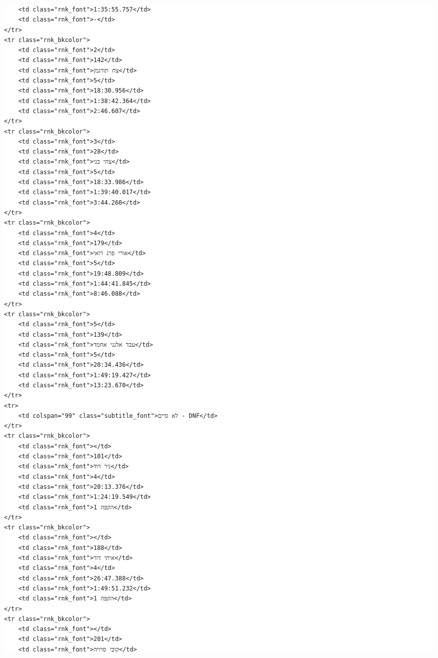         <td class="rnk_font">1:35:55.757</td>
        <td class="rnk_font">-</td>
    </tr>
    <tr class="rnk_bkcolor">
        <td class="rnk_font">2</td>
        <td class="rnk_font">142</td>
        <td class="rnk_font">צח תורגמן</td>
        <td class="rnk_font">5</td>
        <td class="rnk_font">18:30.956</td>
        <td class="rnk_font">1:38:42.364</td>
        <td class="rnk_font">2:46.607</td>
    </tr>
    <tr class="rnk_bkcolor">
        <td class="rnk_font">3</td>
        <td class="rnk_font">28</td>
        <td class="rnk_font">צחי בני</td>
        <td class="rnk_font">5</td>
        <td class="rnk_font">18:33.986</td>
        <td class="rnk_font">1:39:40.017</td>
        <td class="rnk_font">3:44.260</td>
    </tr>
    <tr class="rnk_bkcolor">
        <td class="rnk_font">4</td>
        <td class="rnk_font">179</td>
        <td class="rnk_font">אורי פרג רואי</td>
        <td class="rnk_font">5</td>
        <td class="rnk_font">19:48.809</td>
        <td class="rnk_font">1:44:41.845</td>
        <td class="rnk_font">8:46.088</td>
    </tr>
    <tr class="rnk_bkcolor">
        <td class="rnk_font">5</td>
        <td class="rnk_font">139</td>
        <td class="rnk_font">עבד אלגני אחמד</td>
        <td class="rnk_font">5</td>
        <td class="rnk_font">20:34.436</td>
        <td class="rnk_font">1:49:19.427</td>
        <td class="rnk_font">13:23.670</td>
    </tr>
    <tr>
        <td colspan="99" class="subtitle_font">לא סיים - DNF</td>
    </tr>
    <tr class="rnk_bkcolor">
        <td class="rnk_font"></td>
        <td class="rnk_font">101</td>
        <td class="rnk_font">ניר דוד</td>
        <td class="rnk_font">4</td>
        <td class="rnk_font">20:13.376</td>
        <td class="rnk_font">1:24:19.549</td>
        <td class="rnk_font">1 הקפה</td>
    </tr>
    <tr class="rnk_bkcolor">
        <td class="rnk_font"></td>
        <td class="rnk_font">188</td>
        <td class="rnk_font">איתי דור</td>
        <td class="rnk_font">4</td>
        <td class="rnk_font">26:47.388</td>
        <td class="rnk_font">1:49:51.232</td>
        <td class="rnk_font">1 הקפה</td>
    </tr>
    <tr class="rnk_bkcolor">
        <td class="rnk_font"></td>
        <td class="rnk_font">201</td>
        <td class="rnk_font">קובי סרויה</td>